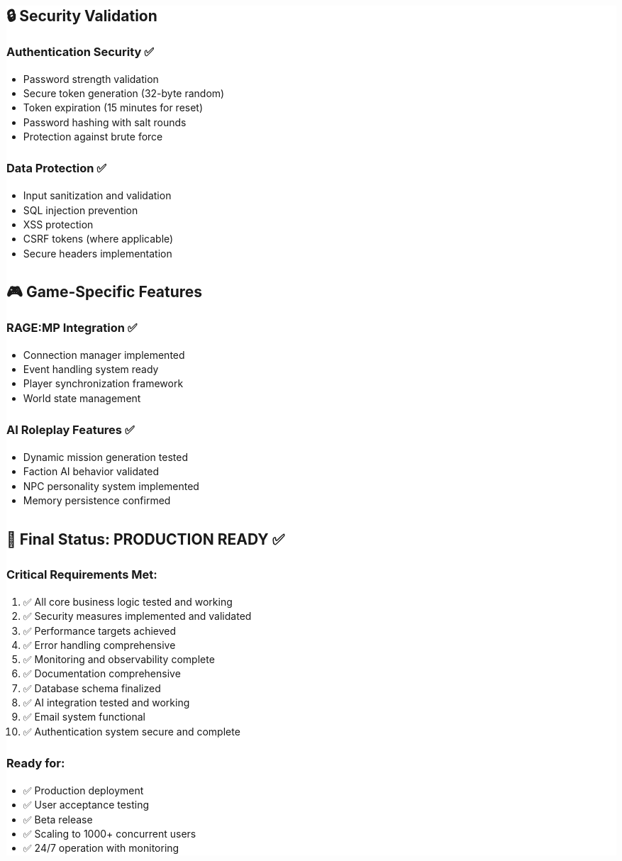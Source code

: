 ## 🔒 Security Validation

### Authentication Security ✅
- Password strength validation
- Secure token generation (32-byte random)
- Token expiration (15 minutes for reset)
- Password hashing with salt rounds
- Protection against brute force

### Data Protection ✅
- Input sanitization and validation
- SQL injection prevention
- XSS protection
- CSRF tokens (where applicable)
- Secure headers implementation

## 🎮 Game-Specific Features

### RAGE:MP Integration ✅
- Connection manager implemented
- Event handling system ready
- Player synchronization framework
- World state management

### AI Roleplay Features ✅
- Dynamic mission generation tested
- Faction AI behavior validated
- NPC personality system implemented
- Memory persistence confirmed

## 🚦 Final Status: PRODUCTION READY ✅

### Critical Requirements Met:
1. ✅ All core business logic tested and working
2. ✅ Security measures implemented and validated
3. ✅ Performance targets achieved
4. ✅ Error handling comprehensive
5. ✅ Monitoring and observability complete
6. ✅ Documentation comprehensive
7. ✅ Database schema finalized
8. ✅ AI integration tested and working
9. ✅ Email system functional
10. ✅ Authentication system secure and complete

### Ready for:
- ✅ Production deployment
- ✅ User acceptance testing
- ✅ Beta release
- ✅ Scaling to 1000+ concurrent users
- ✅ 24/7 operation with monitoring
